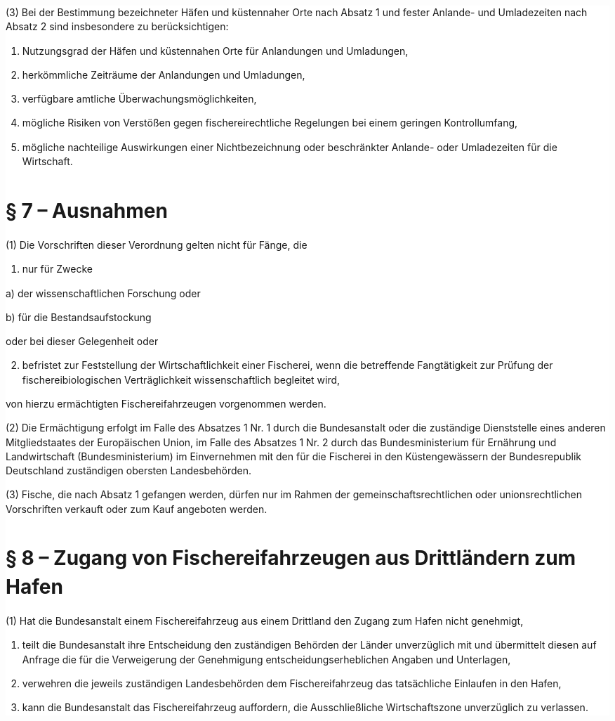 (3) Bei der Bestimmung bezeichneter Häfen und küstennaher Orte nach Absatz 1 und fester Anlande- und Umladezeiten nach Absatz 2 sind insbesondere zu berücksichtigen:

1. Nutzungsgrad der Häfen und küstennahen Orte für Anlandungen und Umladungen,

2. herkömmliche Zeiträume der Anlandungen und Umladungen,

3. verfügbare amtliche Überwachungsmöglichkeiten,

4. mögliche Risiken von Verstößen gegen fischereirechtliche Regelungen bei einem geringen Kontrollumfang,

5. mögliche nachteilige Auswirkungen einer Nichtbezeichnung oder beschränkter Anlande- oder Umladezeiten für die Wirtschaft.

# § 7 – Ausnahmen

(1) Die Vorschriften dieser Verordnung gelten nicht für Fänge, die

1. nur für Zwecke

a) der wissenschaftlichen Forschung oder

b) für die Bestandsaufstockung

oder bei dieser Gelegenheit oder

2. befristet zur Feststellung der Wirtschaftlichkeit einer Fischerei, wenn die betreffende Fangtätigkeit zur Prüfung der fischereibiologischen Verträglichkeit wissenschaftlich begleitet wird,

von hierzu ermächtigten Fischereifahrzeugen vorgenommen werden.

(2) Die Ermächtigung erfolgt im Falle des Absatzes 1 Nr. 1 durch die Bundesanstalt oder die zuständige Dienststelle eines anderen Mitgliedstaates der Europäischen Union, im Falle des Absatzes 1 Nr. 2 durch das Bundesministerium für Ernährung und Landwirtschaft (Bundesministerium) im Einvernehmen mit den für die Fischerei in den Küstengewässern der Bundesrepublik Deutschland zuständigen obersten Landesbehörden.

(3) Fische, die nach Absatz 1 gefangen werden, dürfen nur im Rahmen der gemeinschaftsrechtlichen oder unionsrechtlichen Vorschriften verkauft oder zum Kauf angeboten werden.

# § 8 – Zugang von Fischereifahrzeugen aus Drittländern zum Hafen

(1) Hat die Bundesanstalt einem Fischereifahrzeug aus einem Drittland den Zugang zum Hafen nicht genehmigt,

1. teilt die Bundesanstalt ihre Entscheidung den zuständigen Behörden der Länder unverzüglich mit und übermittelt diesen auf Anfrage die für die Verweigerung der Genehmigung entscheidungserheblichen Angaben und Unterlagen,

2. verwehren die jeweils zuständigen Landesbehörden dem Fischereifahrzeug das tatsächliche Einlaufen in den Hafen,

3. kann die Bundesanstalt das Fischereifahrzeug auffordern, die Ausschließliche Wirtschaftszone unverzüglich zu verlassen.
